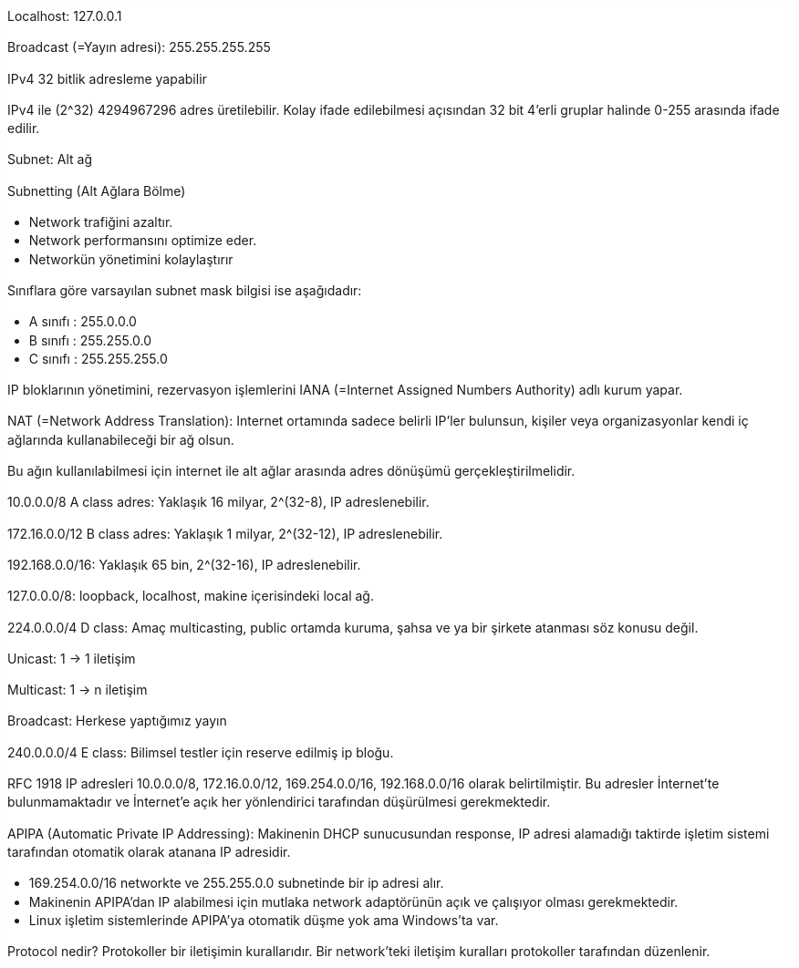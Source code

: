 Localhost: 127.0.0.1

Broadcast (=Yayın adresi): 255.255.255.255

IPv4 32 bitlik adresleme yapabilir

IPv4 ile (2^32) 4294967296 adres üretilebilir. Kolay ifade edilebilmesi açısından 32 bit 4’erli gruplar halinde 0-255 arasında ifade edilir.

Subnet: Alt ağ

Subnetting (Alt Ağlara Bölme)
  - Network trafiğini azaltır.
  - Network performansını optimize eder.
  - Networkün yönetimini kolaylaştırır

Sınıflara göre varsayılan subnet mask bilgisi ise aşağıdadır:
  - A sınıfı : 255.0.0.0
  - B sınıfı : 255.255.0.0
  - C sınıfı : 255.255.255.0

IP bloklarının yönetimini, rezervasyon işlemlerini IANA (=Internet Assigned Numbers Authority) adlı kurum yapar.

NAT (=Network Address Translation): Internet ortamında sadece belirli IP’ler bulunsun, kişiler veya organizasyonlar kendi iç ağlarında kullanabileceği bir ağ olsun. 

Bu ağın kullanılabilmesi için internet ile alt ağlar arasında adres dönüşümü gerçekleştirilmelidir.

10.0.0.0/8   A class adres: Yaklaşık 16 milyar, 2^(32-8), IP adreslenebilir.

172.16.0.0/12  B class adres: Yaklaşık 1 milyar,  2^(32-12), IP adreslenebilir. 

192.168.0.0/16: Yaklaşık 65 bin,  2^(32-16), IP adreslenebilir.

127.0.0.0/8:  loopback, localhost, makine içerisindeki local ağ.

224.0.0.0/4 D class: Amaç multicasting, public ortamda kuruma, şahsa ve ya bir şirkete atanması söz konusu değil.

Unicast: 1 -> 1 iletişim

Multicast: 1 -> n iletişim 

Broadcast: Herkese yaptığımız yayın

240.0.0.0/4 E class: Bilimsel testler için reserve edilmiş ip bloğu.

RFC 1918 IP adresleri 10.0.0.0/8, 172.16.0.0/12, 169.254.0.0/16, 192.168.0.0/16 olarak belirtilmiştir. Bu adresler İnternet’te bulunmamaktadır ve İnternet’e açık her yönlendirici tarafından düşürülmesi gerekmektedir.

APIPA (Automatic Private IP Addressing): Makinenin DHCP sunucusundan response, IP adresi alamadığı taktirde işletim sistemi tarafından otomatik olarak atanana IP adresidir.
  - 169.254.0.0/16 networkte ve 255.255.0.0 subnetinde bir ip adresi alır. 
  - Makinenin APIPA’dan IP alabilmesi için mutlaka network adaptörünün açık ve çalışıyor olması gerekmektedir.
  - Linux işletim sistemlerinde APIPA’ya otomatik düşme yok ama Windows’ta var.

Protocol nedir? Protokoller bir iletişimin kurallarıdır. Bir network’teki iletişim kuralları protokoller tarafından düzenlenir.
